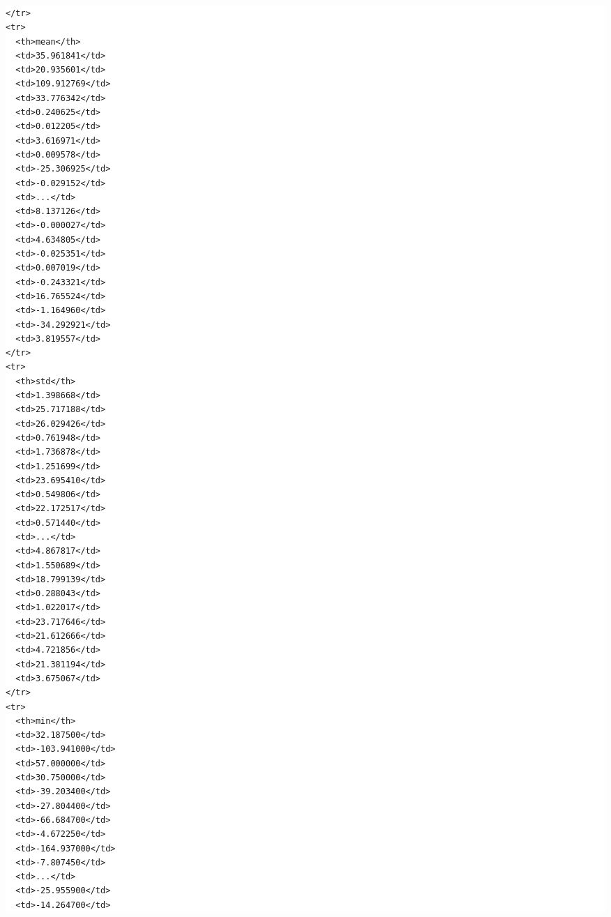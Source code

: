     </tr>
    <tr>
      <th>mean</th>
      <td>35.961841</td>
      <td>20.935601</td>
      <td>109.912769</td>
      <td>33.776342</td>
      <td>0.240625</td>
      <td>0.012205</td>
      <td>3.616971</td>
      <td>0.009578</td>
      <td>-25.306925</td>
      <td>-0.029152</td>
      <td>...</td>
      <td>8.137126</td>
      <td>-0.000027</td>
      <td>4.634805</td>
      <td>-0.025351</td>
      <td>0.007019</td>
      <td>-0.243321</td>
      <td>16.765524</td>
      <td>-1.164960</td>
      <td>-34.292921</td>
      <td>3.819557</td>
    </tr>
    <tr>
      <th>std</th>
      <td>1.398668</td>
      <td>25.717188</td>
      <td>26.029426</td>
      <td>0.761948</td>
      <td>1.736878</td>
      <td>1.251699</td>
      <td>23.695410</td>
      <td>0.549806</td>
      <td>22.172517</td>
      <td>0.571440</td>
      <td>...</td>
      <td>4.867817</td>
      <td>1.550689</td>
      <td>18.799139</td>
      <td>0.288043</td>
      <td>1.022017</td>
      <td>23.717646</td>
      <td>21.612666</td>
      <td>4.721856</td>
      <td>21.381194</td>
      <td>3.675067</td>
    </tr>
    <tr>
      <th>min</th>
      <td>32.187500</td>
      <td>-103.941000</td>
      <td>57.000000</td>
      <td>30.750000</td>
      <td>-39.203400</td>
      <td>-27.804400</td>
      <td>-66.684700</td>
      <td>-4.672250</td>
      <td>-164.937000</td>
      <td>-7.807450</td>
      <td>...</td>
      <td>-25.955900</td>
      <td>-14.264700</td>